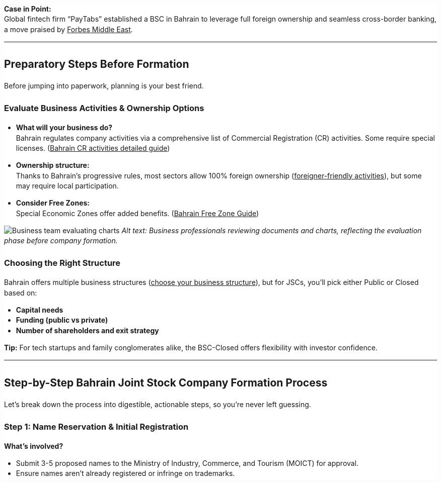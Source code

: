 **Case in Point:**  
Global fintech firm “PayTabs” established a BSC in Bahrain to leverage full foreign ownership and seamless cross-border banking, a move praised by [Forbes Middle East](https://www.forbesmiddleeast.com/).

---

## Preparatory Steps Before Formation

Before jumping into paperwork, planning is your best friend.

### Evaluate Business Activities & Ownership Options

- **What will your business do?**  
  Bahrain regulates company activities via a comprehensive list of Commercial Registration (CR) activities. Some require special licenses. ([Bahrain CR activities detailed guide](https://keylinkbh.com/bahrain-cr-activities/))

- **Ownership structure:**  
   Thanks to Bahrain’s progressive rules, most sectors allow 100% foreign ownership ([foreigner-friendly activities](https://keylinkbh.com/foreigner-friendly-activities-100percent-ownership-allowed-for-foreigner/)), but some may require local participation.

- **Consider Free Zones:**  
   Special Economic Zones offer added benefits. ([Bahrain Free Zone Guide](https://keylinkbh.com/free-zone-in-bahrain/))

![Business team evaluating charts](https://images.unsplash.com/photo-1519389950473-47ba0277781c?auto=compress&w=1200&q=80)
*Alt text: Business professionals reviewing documents and charts, reflecting the evaluation phase before company formation.*

### Choosing the Right Structure

Bahrain offers multiple business structures ([choose your business structure](https://keylinkbh.com/bahrain-business-type-structures/)), but for JSCs, you’ll pick either Public or Closed based on:

- **Capital needs**
- **Funding (public vs private)**
- **Number of shareholders and exit strategy**

**Tip:** For tech startups and family conglomerates alike, the BSC-Closed offers flexibility with investor confidence.

---

## Step-by-Step Bahrain Joint Stock Company Formation Process

Let’s break down the process into digestible, actionable steps, so you’re never left guessing. 

### Step 1: Name Reservation & Initial Registration

**What’s involved?**
- Submit 3-5 proposed names to the Ministry of Industry, Commerce, and Tourism (MOICT) for approval.
- Ensure names aren’t already registered or infringe on trademarks.
